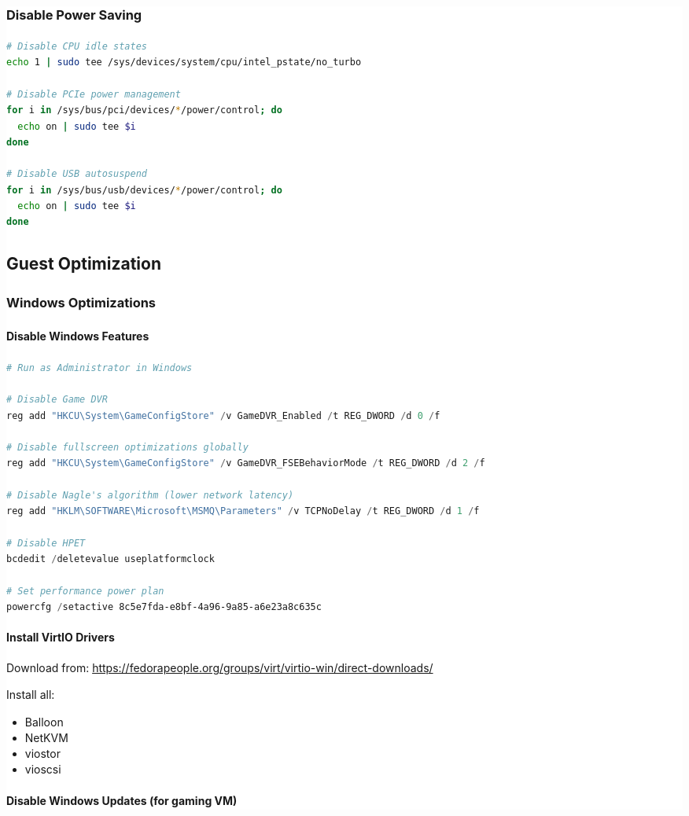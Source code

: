 ### Disable Power Saving

```bash
# Disable CPU idle states
echo 1 | sudo tee /sys/devices/system/cpu/intel_pstate/no_turbo

# Disable PCIe power management
for i in /sys/bus/pci/devices/*/power/control; do
  echo on | sudo tee $i
done

# Disable USB autosuspend
for i in /sys/bus/usb/devices/*/power/control; do
  echo on | sudo tee $i
done
```

## Guest Optimization

### Windows Optimizations

#### Disable Windows Features

```powershell
# Run as Administrator in Windows

# Disable Game DVR
reg add "HKCU\System\GameConfigStore" /v GameDVR_Enabled /t REG_DWORD /d 0 /f

# Disable fullscreen optimizations globally
reg add "HKCU\System\GameConfigStore" /v GameDVR_FSEBehaviorMode /t REG_DWORD /d 2 /f

# Disable Nagle's algorithm (lower network latency)
reg add "HKLM\SOFTWARE\Microsoft\MSMQ\Parameters" /v TCPNoDelay /t REG_DWORD /d 1 /f

# Disable HPET
bcdedit /deletevalue useplatformclock

# Set performance power plan
powercfg /setactive 8c5e7fda-e8bf-4a96-9a85-a6e23a8c635c
```

#### Install VirtIO Drivers

Download from: https://fedorapeople.org/groups/virt/virtio-win/direct-downloads/

Install all:
- Balloon
- NetKVM
- viostor
- vioscsi

#### Disable Windows Updates (for gaming VM)
